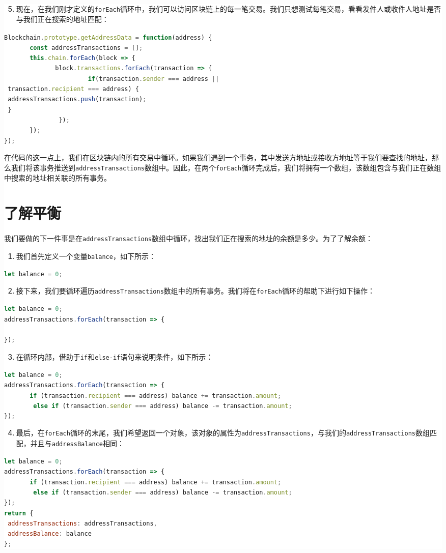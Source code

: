 5.  现在，在我们刚才定义的`forEach`循环中，我们可以访问区块链上的每一笔交易。我们只想测试每笔交易，看看发件人或收件人地址是否与我们正在搜索的地址匹配：

```js
Blockchain.prototype.getAddressData = function(address) {
       const addressTransactions = [];
       this.chain.forEach(block => {
              block.transactions.forEach(transaction => {
                       if(transaction.sender === address ||
 transaction.recipient === address) {
 addressTransactions.push(transaction);
 }
               });
       }); 
});
```

在代码的这一点上，我们在区块链内的所有交易中循环。如果我们遇到一个事务，其中发送方地址或接收方地址等于我们要查找的地址，那么我们将该事务推送到`addressTransactions`数组中。因此，在两个`forEach`循环完成后，我们将拥有一个数组，该数组包含与我们正在数组中搜索的地址相关联的所有事务。

# 了解平衡

我们要做的下一件事是在`addressTransactions`数组中循环，找出我们正在搜索的地址的余额是多少。为了了解余额：

1.  我们首先定义一个变量`balance`，如下所示：

```js
let balance = 0;
```

2.  接下来，我们要循环遍历`addressTransactions`数组中的所有事务。我们将在`forEach`循环的帮助下进行如下操作：

```js
let balance = 0;
addressTransactions.forEach(transaction => { 

});
```

3.  在循环内部，借助于`if`和`else-if`语句来说明条件，如下所示：

```js
let balance = 0;
addressTransactions.forEach(transaction => { 
       if (transaction.recipient === address) balance += transaction.amount;
        else if (transaction.sender === address) balance -= transaction.amount; 
}); 
```

4.  最后，在`forEach`循环的末尾，我们希望返回一个对象，该对象的属性为`addressTransactions`，与我们的`addressTransactions`数组匹配，并且与`addressBalance`相同：

```js
let balance = 0;
addressTransactions.forEach(transaction => { 
       if (transaction.recipient === address) balance += transaction.amount;
        else if (transaction.sender === address) balance -= transaction.amount; 
}); 
return {
 addressTransactions: addressTransactions,
 addressBalance: balance
};
```
